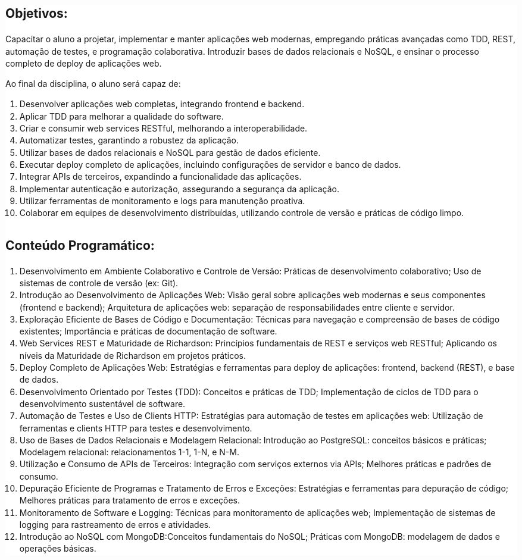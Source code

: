 ## Objetivos:

Capacitar o aluno a projetar, implementar e manter aplicações web
modernas, empregando práticas avançadas como TDD, REST, automação de
testes, e programação colaborativa. Introduzir bases de dados
relacionais e NoSQL, e ensinar o processo completo de deploy de
aplicações web.

Ao final da disciplina, o aluno será capaz de:

1.  Desenvolver aplicações web completas, integrando frontend e backend.
2.  Aplicar TDD para melhorar a qualidade do software.
3.  Criar e consumir web services RESTful, melhorando a
    interoperabilidade.
4.  Automatizar testes, garantindo a robustez da aplicação.
5.  Utilizar bases de dados relacionais e NoSQL para gestão de dados
    eficiente.
6.  Executar deploy completo de aplicações, incluindo configurações de
    servidor e banco de dados.
7.  Integrar APIs de terceiros, expandindo a funcionalidade das
    aplicações.
8.  Implementar autenticação e autorização, assegurando a segurança da
    aplicação.
9.  Utilizar ferramentas de monitoramento e logs para manutenção
    proativa.
10. Colaborar em equipes de desenvolvimento distribuídas, utilizando
    controle de versão e práticas de código limpo.

## Conteúdo Programático:

1.  Desenvolvimento em Ambiente Colaborativo e Controle de Versão:
    Práticas de desenvolvimento colaborativo; Uso de sistemas de
    controle de versão (ex: Git).
2.  Introdução ao Desenvolvimento de Aplicações Web: Visão geral sobre
    aplicações web modernas e seus componentes (frontend e backend);
    Arquitetura de aplicações web: separação de responsabilidades entre
    cliente e servidor.
3.  Exploração Eficiente de Bases de Código e Documentação: Técnicas
    para navegação e compreensão de bases de código existentes;
    Importância e práticas de documentação de software.
4.  Web Services REST e Maturidade de Richardson: Princípios
    fundamentais de REST e serviços web RESTful; Aplicando os níveis da
    Maturidade de Richardson em projetos práticos.
5.  Deploy Completo de Aplicações Web: Estratégias e ferramentas para
    deploy de aplicações: frontend, backend (REST), e base de dados.
6.  Desenvolvimento Orientado por Testes (TDD): Conceitos e práticas de
    TDD; Implementação de ciclos de TDD para o desenvolvimento
    sustentável de software.
7.  Automação de Testes e Uso de Clients HTTP: Estratégias para
    automação de testes em aplicações web: Utilização de ferramentas e
    clients HTTP para testes e desenvolvimento.
8.  Uso de Bases de Dados Relacionais e Modelagem Relacional: Introdução
    ao PostgreSQL: conceitos básicos e práticas; Modelagem relacional:
    relacionamentos 1-1, 1-N, e N-M.
9.  Utilização e Consumo de APIs de Terceiros: Integração com serviços
    externos via APIs; Melhores práticas e padrões de consumo.
10. Depuração Eficiente de Programas e Tratamento de Erros e Exceções:
    Estratégias e ferramentas para depuração de código; Melhores
    práticas para tratamento de erros e exceções.
11. Monitoramento de Software e Logging: Técnicas para monitoramento de
    aplicações web; Implementação de sistemas de logging para
    rastreamento de erros e atividades.
12. Introdução ao NoSQL com MongoDB:Conceitos fundamentais do NoSQL;
    Práticas com MongoDB: modelagem de dados e operações básicas.